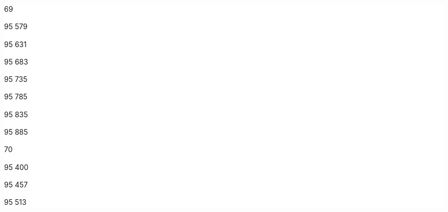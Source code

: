 69

</td>
      <td width="77">

95 579

</td>
      <td width="77">

95 631

</td>
      <td width="77">

95 683

</td>
      <td width="77">

95 735

</td>
      <td width="77">

95 785

</td>
      <td width="77">

95 835

</td>
      <td width="77">

95 885

</td>
    </tr>
    <tr>
      <td width="77">

70

</td>
      <td width="77">

95 400

</td>
      <td width="77">

95 457

</td>
      <td width="77">

95 513

</td>
      <td width="77">
